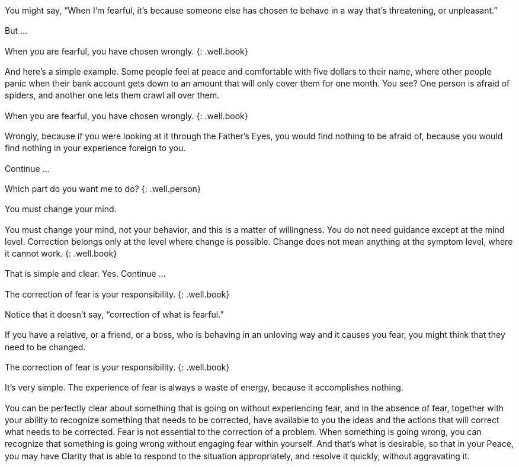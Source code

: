 You might say, &ldquo;When I&rsquo;m fearful, it&rsquo;s because someone
else has chosen to behave in a way that&rsquo;s threatening, or
unpleasant.&rdquo;

But &hellip;

When you are fearful, you have chosen wrongly.
{: .well.book}

And here&rsquo;s a simple example. Some people feel at peace and
comfortable with five dollars to their name, where other people panic
when their bank account gets down to an amount that will only cover them
for one month. You see? One person is afraid of spiders, and another one
lets them crawl all over them.

When you are fearful, you have chosen wrongly.
{: .well.book}

Wrongly, because if you were looking at it through the Father&rsquo;s
Eyes, you would find nothing to be afraid of, because you would find
nothing in your experience foreign to you.

Continue &hellip;

Which part do you want me to do?
{: .well.person}

You must change your mind.

You must change your mind, not your behavior, and this is a matter of
willingness. You do not need guidance except at the mind level.
Correction belongs only at the level where change is possible. Change
does not mean anything at the symptom level, where it cannot work.
{: .well.book}

That is simple and clear. Yes. Continue &hellip;

The correction of fear is your responsibility.
{: .well.book}

Notice that it doesn&rsquo;t say, &ldquo;correction of what is
fearful.&rdquo;

If you have a relative, or a friend, or a boss, who is behaving in an
unloving way and it causes you fear, you might think that they need to
be changed.

The correction of fear is your responsibility.
{: .well.book}

It&rsquo;s very simple. The experience of fear is always a waste of
energy, because it accomplishes nothing.

You can be perfectly clear about something that is going on without
experiencing fear, and in the absence of fear, together with your
ability to recognize something that needs to be corrected, have
available to you the ideas and the actions that will correct what needs
to be corrected. Fear is not essential to the correction of a problem.
When something is going wrong, you can recognize that something is going
wrong without engaging fear within yourself. And that&rsquo;s what is
desirable, so that in your Peace, you may have Clarity that is able to
respond to the situation appropriately, and resolve it quickly, without
aggravating it.
